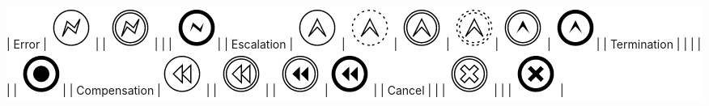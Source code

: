 | Error | ![Error Trigger Start Event BPMN Shape](images/Error1.png) | | ![Error Trigger Intermediate Event BPMN Shape](images/Error2.png) | | | ![Error Trigger End Event BPMN Shape](images/Error3.png)|
| Escalation | ![Escalation Trigger Start Event BPMN Shape](images/Esclation1.png) | ![Escalation  Trigger  Non-Interrupting  Event BPMN Shape](images/Esclation2.png) | ![Escalation  Trigger  Intermediate  Event BPMN Shape](images/Esclation3.png) | ![Escalation  Trigger Non-Interrupting  Event BPMN Shape](images/Esclation4.png)| ![Escalation  Trigger  Throwing Intermediate Event  BPMN Shape](images/Esclation5.png) |  ![Escalation  Trigger  End Event BPMN Shape](images/Esclation6.png)|
| Termination | | | | | | ![Termination Trigger End  Event BPMN Shape](images/Termination1.png)|
| Compensation |![Compensation  Trigger Start Event  BPMN Shape](images/Compensation1.png)  | | ![Compensation Trigger Intermediate  Event BPMN Shape](images/Compensation2.png) | | ![Compensation  Trigger  Throwing Intermediate Event  BPMN Shape](images/Compensation3.png) |![Compensation  Trigger End BPMN  Event Shape](images/Compensation4.png) |
| Cancel | | | ![Cancel Trigger Intermediate  Event BPMN Shape](images/Cancel1.png) | | | ![Cancel Trigger End  Event BPMN Shape](images/Cancel2.png) |